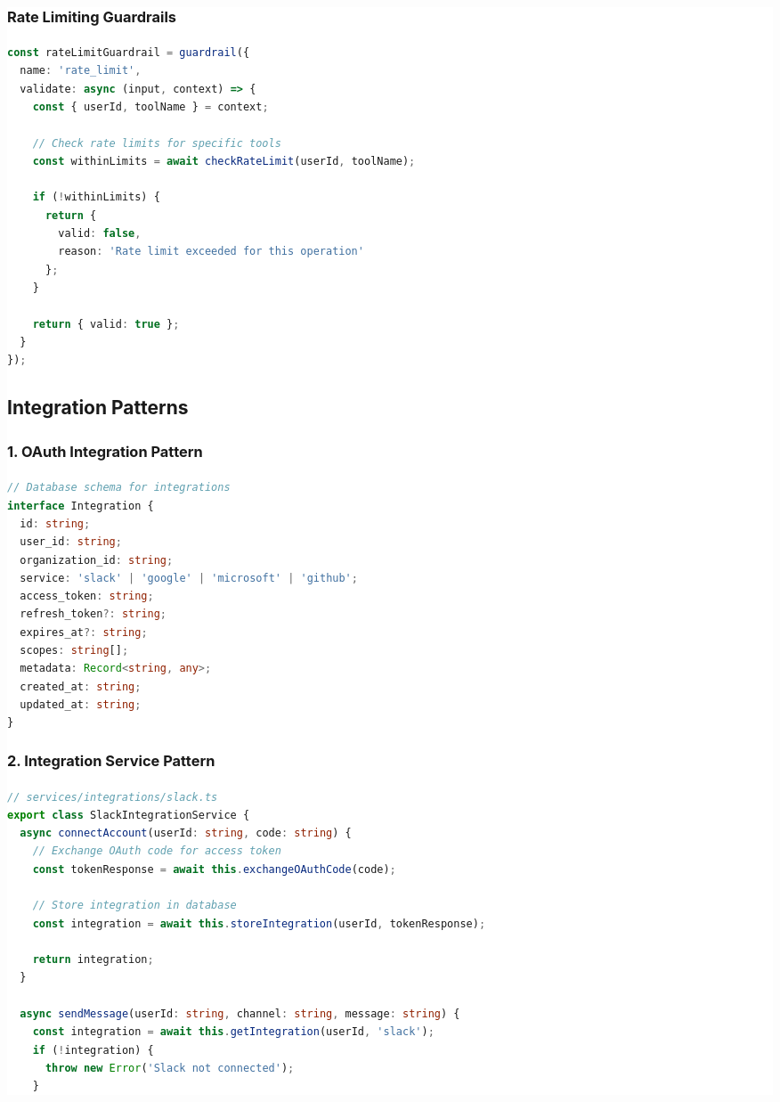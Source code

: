 ### Rate Limiting Guardrails

```typescript
const rateLimitGuardrail = guardrail({
  name: 'rate_limit',
  validate: async (input, context) => {
    const { userId, toolName } = context;
    
    // Check rate limits for specific tools
    const withinLimits = await checkRateLimit(userId, toolName);
    
    if (!withinLimits) {
      return {
        valid: false,
        reason: 'Rate limit exceeded for this operation'
      };
    }
    
    return { valid: true };
  }
});
```

## Integration Patterns

### 1. **OAuth Integration Pattern**

```typescript
// Database schema for integrations
interface Integration {
  id: string;
  user_id: string;
  organization_id: string;
  service: 'slack' | 'google' | 'microsoft' | 'github';
  access_token: string;
  refresh_token?: string;
  expires_at?: string;
  scopes: string[];
  metadata: Record<string, any>;
  created_at: string;
  updated_at: string;
}
```

### 2. **Integration Service Pattern**

```typescript
// services/integrations/slack.ts
export class SlackIntegrationService {
  async connectAccount(userId: string, code: string) {
    // Exchange OAuth code for access token
    const tokenResponse = await this.exchangeOAuthCode(code);
    
    // Store integration in database
    const integration = await this.storeIntegration(userId, tokenResponse);
    
    return integration;
  }
  
  async sendMessage(userId: string, channel: string, message: string) {
    const integration = await this.getIntegration(userId, 'slack');
    if (!integration) {
      throw new Error('Slack not connected');
    }
```
